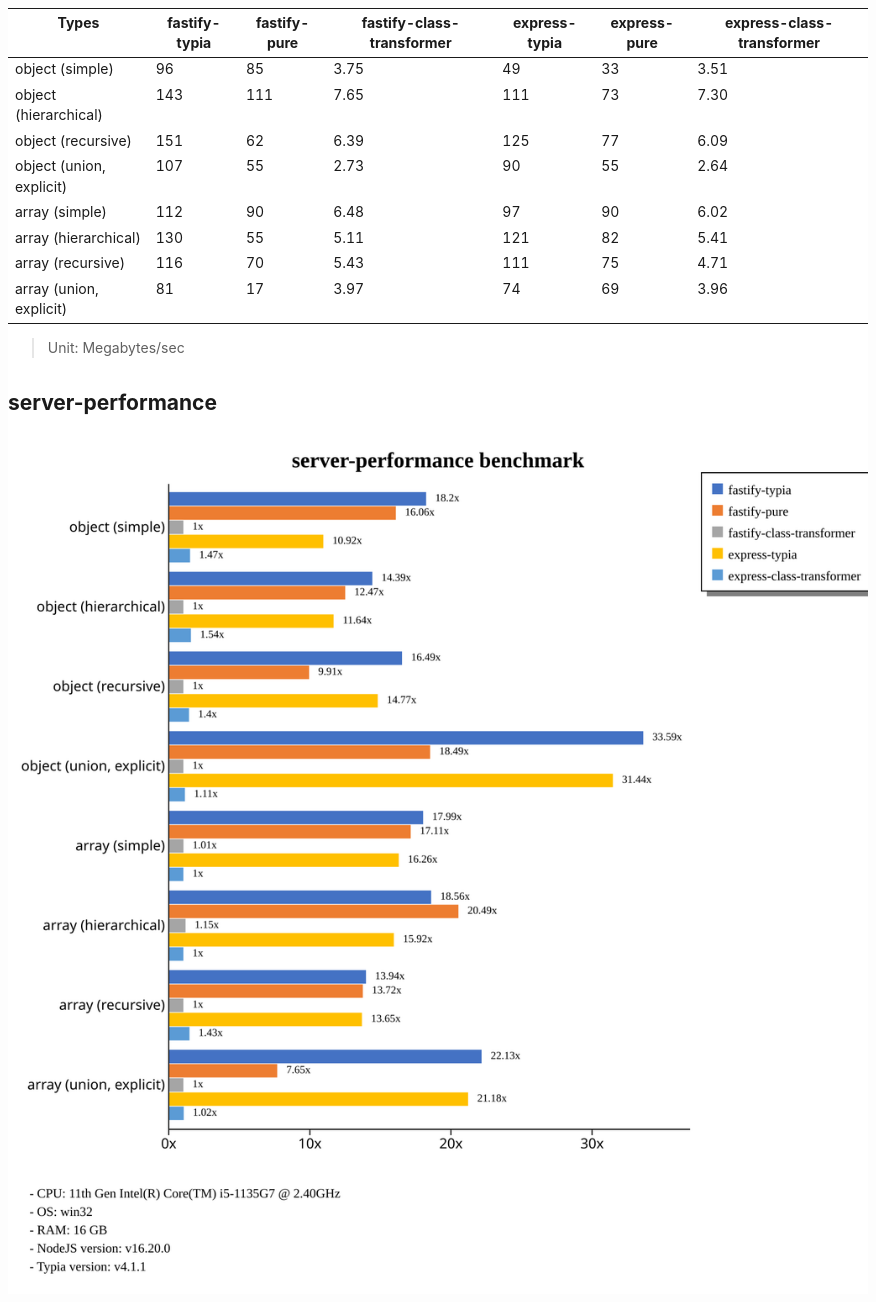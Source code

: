  Types | fastify-typia | fastify-pure | fastify-class-transformer | express-typia | express-pure | express-class-transformer 
-------|------|------|------|------|------|------
 object (simple) | 96 | 85 | 3.75 | 49 | 33 | 3.51 
 object (hierarchical) | 143 | 111 | 7.65 | 111 | 73 | 7.30 
 object (recursive) | 151 | 62 | 6.39 | 125 | 77 | 6.09 
 object (union, explicit) | 107 | 55 | 2.73 | 90 | 55 | 2.64 
 array (simple) | 112 | 90 | 6.48 | 97 | 90 | 6.02 
 array (hierarchical) | 130 | 55 | 5.11 | 121 | 82 | 5.41 
 array (recursive) | 116 | 70 | 5.43 | 111 | 75 | 4.71 
 array (union, explicit) | 81 | 17 | 3.97 | 74 | 69 | 3.96 

> Unit: Megabytes/sec




## server-performance
![server-performance benchmark](images/server-performance.svg)
